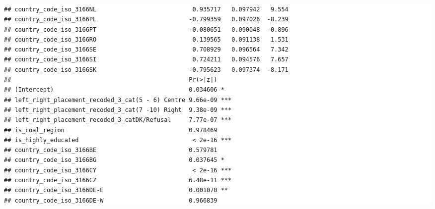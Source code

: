     ## country_code_iso_3166NL                           0.935717   0.097942   9.554
    ## country_code_iso_3166PL                          -0.799359   0.097026  -8.239
    ## country_code_iso_3166PT                          -0.080651   0.090048  -0.896
    ## country_code_iso_3166RO                           0.139565   0.091138   1.531
    ## country_code_iso_3166SE                           0.708929   0.096564   7.342
    ## country_code_iso_3166SI                           0.724211   0.094576   7.657
    ## country_code_iso_3166SK                          -0.795623   0.097374  -8.171
    ##                                                  Pr(>|z|)    
    ## (Intercept)                                      0.034606 *  
    ## left_right_placement_recoded_3_cat(5 - 6) Centre 9.66e-09 ***
    ## left_right_placement_recoded_3_cat(7 -10) Right  9.38e-09 ***
    ## left_right_placement_recoded_3_catDK/Refusal     7.77e-07 ***
    ## is_coal_region                                   0.978469    
    ## is_highly_educated                                < 2e-16 ***
    ## country_code_iso_3166BE                          0.579781    
    ## country_code_iso_3166BG                          0.037645 *  
    ## country_code_iso_3166CY                           < 2e-16 ***
    ## country_code_iso_3166CZ                          6.48e-11 ***
    ## country_code_iso_3166DE-E                        0.001070 ** 
    ## country_code_iso_3166DE-W                        0.966839    